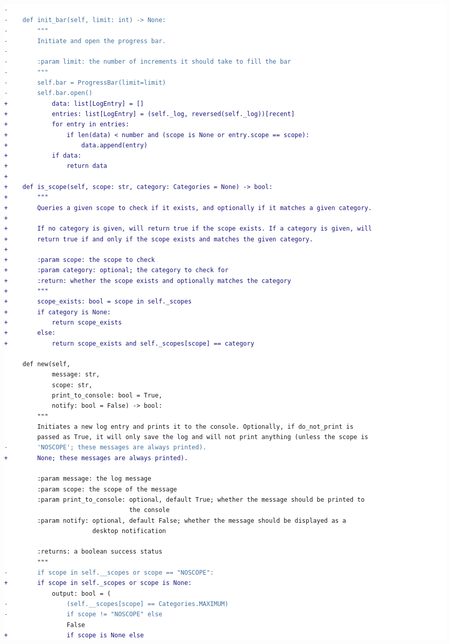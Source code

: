 ```diff
-
-    def init_bar(self, limit: int) -> None:
-        """
-        Initiate and open the progress bar.
-
-        :param limit: the number of increments it should take to fill the bar
-        """
-        self.bar = ProgressBar(limit=limit)
-        self.bar.open()
+            data: list[LogEntry] = []
+            entries: list[LogEntry] = (self._log, reversed(self._log))[recent]
+            for entry in entries:
+                if len(data) < number and (scope is None or entry.scope == scope):
+                    data.append(entry)
+            if data:
+                return data
+
+    def is_scope(self, scope: str, category: Categories = None) -> bool:
+        """
+        Queries a given scope to check if it exists, and optionally if it matches a given category.
+
+        If no category is given, will return true if the scope exists. If a category is given, will
+        return true if and only if the scope exists and matches the given category.
+
+        :param scope: the scope to check
+        :param category: optional; the category to check for
+        :return: whether the scope exists and optionally matches the category
+        """
+        scope_exists: bool = scope in self._scopes
+        if category is None:
+            return scope_exists
+        else:
+            return scope_exists and self._scopes[scope] == category
 
     def new(self,
             message: str,
             scope: str,
             print_to_console: bool = True,
             notify: bool = False) -> bool:
         """
         Initiates a new log entry and prints it to the console. Optionally, if do_not_print is
         passed as True, it will only save the log and will not print anything (unless the scope is
-        'NOSCOPE'; these messages are always printed).
+        None; these messages are always printed).
 
         :param message: the log message
         :param scope: the scope of the message
         :param print_to_console: optional, default True; whether the message should be printed to
                                  the console
         :param notify: optional, default False; whether the message should be displayed as a
                        desktop notification
 
         :returns: a boolean success status
         """
-        if scope in self.__scopes or scope == "NOSCOPE":
+        if scope in self._scopes or scope is None:
             output: bool = (
-                (self.__scopes[scope] == Categories.MAXIMUM)
-                if scope != "NOSCOPE" else
                 False
+                if scope is None else
```